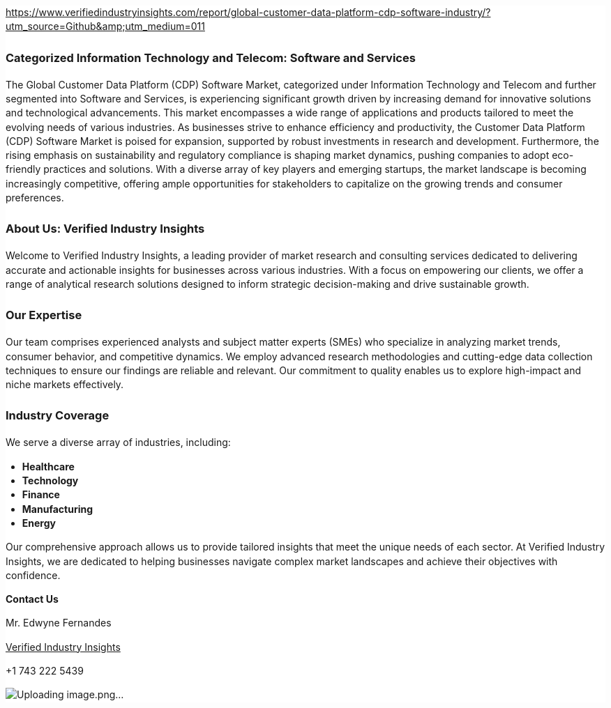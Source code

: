 </strong><a href="https://www.verifiedindustryinsights.com/report/global-customer-data-platform-cdp-software-industry/?utm_source=Github&amp;utm_medium=011">https://www.verifiedindustryinsights.com/report/global-customer-data-platform-cdp-software-industry/?utm_source=Github&amp;utm_medium=011</a>&nbsp;</p><h3>Categorized Information Technology and Telecom: Software and Services </h3><p>The Global Customer Data Platform (CDP) Software Market, categorized under Information Technology and Telecom and further segmented into Software and Services, is experiencing significant growth driven by increasing demand for innovative solutions and technological advancements. This market encompasses a wide range of applications and products tailored to meet the evolving needs of various industries. As businesses strive to enhance efficiency and productivity, the Customer Data Platform (CDP) Software Market is poised for expansion, supported by robust investments in research and development. Furthermore, the rising emphasis on sustainability and regulatory compliance is shaping market dynamics, pushing companies to adopt eco-friendly practices and solutions. With a diverse array of key players and emerging startups, the market landscape is becoming increasingly competitive, offering ample opportunities for stakeholders to capitalize on the growing trends and consumer preferences.</p><h3>About Us: Verified Industry Insights</h3><p>Welcome to Verified Industry Insights, a leading provider of market research and consulting services dedicated to delivering accurate and actionable insights for businesses across various industries. With a focus on empowering our clients, we offer a range of analytical research solutions designed to inform strategic decision-making and drive sustainable growth.</p><h3>Our Expertise</h3><p>Our team comprises experienced analysts and subject matter experts (SMEs) who specialize in analyzing market trends, consumer behavior, and competitive dynamics. We employ advanced research methodologies and cutting-edge data collection techniques to ensure our findings are reliable and relevant. Our commitment to quality enables us to explore high-impact and niche markets effectively.</p><h3>Industry Coverage</h3><p>We serve a diverse array of industries, including:</p><ul><li><strong>Healthcare</strong></li><li><strong>Technology</strong></li><li><strong>Finance</strong></li><li><strong>Manufacturing</strong></li><li><strong>Energy</strong></li></ul><p>Our comprehensive approach allows us to provide tailored insights that meet the unique needs of each sector. At Verified Industry Insights, we are dedicated to helping businesses navigate complex market landscapes and achieve their objectives with confidence.</p><p><strong>Contact Us</strong></p><p>Mr. Edwyne Fernandes</p><p><a href="https://www.verifiedindustryinsights.com/">Verified Industry Insights</a></p><p>+1 743 222 5439</p>
![Uploading image.png…]()
